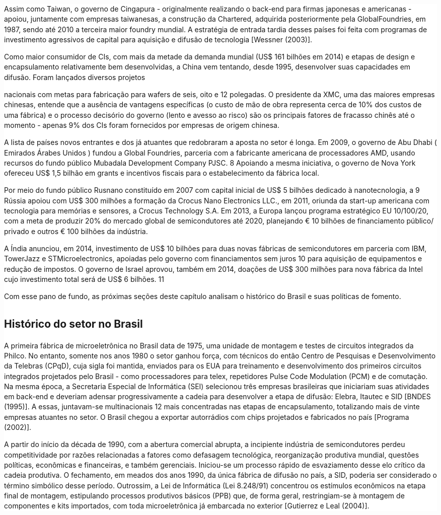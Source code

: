 Assim como Taiwan, o governo de Cingapura - originalmente realizando o back-end para firmas japonesas e americanas - apoiou, juntamente com empresas taiwanesas, a construção da Chartered, adquirida posteriormente pela GlobalFoundries, em 1987, sendo até 2010 a terceira maior foundry mundial. A estratégia de entrada tardia desses países foi feita com programas de investimento agressivos de capital para aquisição e difusão de tecnologia [Wessner (2003)].

Como maior consumidor de CIs, com mais da metade da demanda mundial (US$ 161 bilhões em 2014) e etapas de design e encapsulamento relativamente bem desenvolvidas, a China vem tentando, desde 1995, desenvolver suas capacidades em difusão. Foram lançados diversos projetos

nacionais com metas para fabricação para wafers de seis, oito e 12 polegadas. O presidente da XMC, uma das maiores empresas chinesas, entende que a ausência de vantagens específicas (o custo de mão de obra representa cerca de 10% dos custos de uma fábrica) e o processo decisório do governo (lento e avesso ao risco) são os principais fatores de fracasso chinês até o momento - apenas 9% dos CIs foram fornecidos por empresas de origem chinesa.

A lista de países novos entrantes e dos já atuantes que redobraram a aposta no setor é longa. Em 2009, o governo de Abu Dhabi ( Emirados Árabes Unidos ) fundou a Global Foundries, parceria com a fabricante americana de processadores AMD, usando recursos do fundo público Mubadala Development Company PJSC. 8  Apoiando a mesma iniciativa, o governo de Nova York ofereceu US$ 1,5 bilhão em grants e incentivos fiscais para o estabelecimento da fábrica local.

Por meio do fundo público Rusnano constituído em 2007 com capital inicial de US$ 5 bilhões  dedicado à nanotecnologia, a 9 Rússia apoiou com US$ 300 milhões a formação da Crocus Nano Electronics LLC., em 2011, oriunda da start-up americana com tecnologia para memórias e sensores, a Crocus Technology S.A. Em 2013, a Europa lançou programa estratégico EU 10/100/20, com a meta de produzir 20% do mercado global de semicondutores até 2020, planejando € 10 bilhões de financiamento público/ privado e outros € 100 bilhões da indústria.

A Índia anunciou, em 2014, investimento de US$ 10 bilhões para duas novas fábricas de semicondutores em parceria com IBM, TowerJazz e STMicroelectronics, apoiadas pelo governo com financiamentos sem juros 10 para aquisição de equipamentos e redução de impostos. O governo de Israel aprovou, também em 2014, doações de US$ 300 milhões para nova fábrica da Intel cujo investimento total será de US$ 6 bilhões. 11

Com esse pano de fundo, as próximas seções deste capítulo analisam o histórico do Brasil e suas políticas de fomento.

## Histórico do setor no Brasil

A primeira fábrica de microeletrônica no Brasil data de 1975, uma unidade de montagem e testes de circuitos integrados da Philco. No entanto, somente nos anos 1980 o setor ganhou força, com técnicos do então Centro de Pesquisas e Desenvolvimento da Telebras (CPqD), cuja sigla foi mantida, enviados para os EUA para treinamento e desenvolvimento dos primeiros circuitos integrados projetados pelo Brasil - como processadores para telex, repetidores Pulse Code Modulation (PCM) e de comutação. Na mesma época, a Secretaria Especial de Informática (SEI) selecionou três empresas brasileiras que iniciariam suas atividades em back-end e deveriam adensar progressivamente a cadeia para desenvolver a etapa de difusão: Elebra, Itautec e SID [BNDES (1995)]. A essas, juntavam-se multinacionais 12  mais concentradas nas etapas de encapsulamento, totalizando mais de vinte empresas atuantes no setor. O Brasil chegou a exportar autorrádios com chips projetados e fabricados no país [Programa (2002)].

A partir do início da década de 1990, com a abertura comercial abrupta, a incipiente indústria de semicondutores perdeu competitividade por razões relacionadas a fatores como defasagem tecnológica, reorganização produtiva mundial, questões políticas, econômicas e financeiras, e também gerenciais. Iniciou-se um processo rápido de esvaziamento desse elo crítico da cadeia produtiva. O fechamento, em meados dos anos 1990, da única fábrica de difusão no país, a SID, poderia ser considerado o término simbólico desse período. Outrossim, a Lei de Informática (Lei 8.248/91) concentrou os estímulos econômicos na etapa final de montagem, estipulando processos produtivos básicos (PPB) que, de forma geral, restringiam-se à montagem de componentes e kits importados, com toda microeletrônica já embarcada no exterior [Gutierrez e Leal (2004)].
